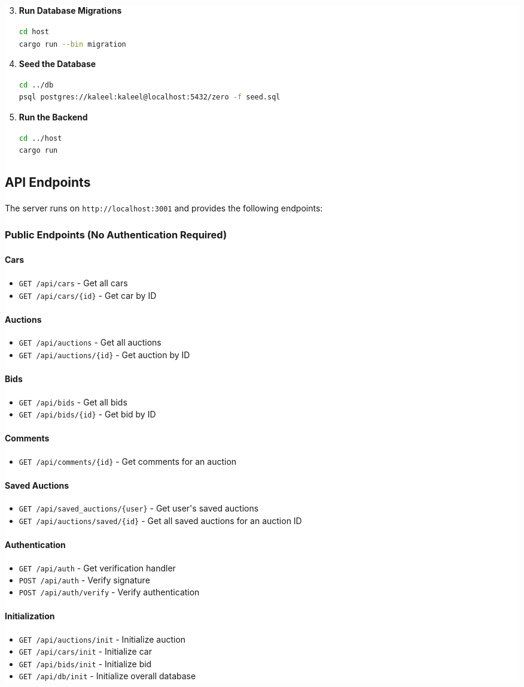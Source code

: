 3. **Run Database Migrations**
   ```bash
   cd host
   cargo run --bin migration
   ```

4. **Seed the Database**
   ```bash
   cd ../db
   psql postgres://kaleel:kaleel@localhost:5432/zero -f seed.sql
   ```

5. **Run the Backend**
   ```bash
   cd ../host
   cargo run
   ```

## API Endpoints

The server runs on `http://localhost:3001` and provides the following endpoints:

### Public Endpoints (No Authentication Required)

#### Cars
- `GET /api/cars` - Get all cars
- `GET /api/cars/{id}` - Get car by ID

#### Auctions
- `GET /api/auctions` - Get all auctions
- `GET /api/auctions/{id}` - Get auction by ID

#### Bids
- `GET /api/bids` - Get all bids
- `GET /api/bids/{id}` - Get bid by ID

#### Comments
- `GET /api/comments/{id}` - Get comments for an auction

#### Saved Auctions
- `GET /api/saved_auctions/{user}` - Get user's saved auctions
- `GET /api/auctions/saved/{id}` - Get all saved auctions for an auction ID

#### Authentication
- `GET /api/auth` - Get verification handler
- `POST /api/auth` - Verify signature
- `POST /api/auth/verify` - Verify authentication

#### Initialization
- `GET /api/auctions/init` - Initialize auction
- `GET /api/cars/init` - Initialize car
- `GET /api/bids/init` - Initialize bid
- `GET /api/db/init` - Initialize overall database
